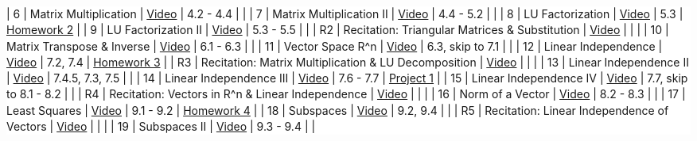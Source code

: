 | 6       | Matrix Multiplication                                              | [Video](https://www.youtube.com/watch?v=XDhlitYcM9k&list=PLdPQZLMHRjDK8ZbLIcq1Q2PQobIi68dpv&index=7)  | 4.2 - 4.4                |                                                                                          |
| 7       | Matrix Multiplication II                                           | [Video](https://www.youtube.com/watch?v=9c9xe75VTag&list=PLdPQZLMHRjDK8ZbLIcq1Q2PQobIi68dpv&index=8)  | 4.4 - 5.2                |                                                                                          |
| 8       | LU Factorization                                                   | [Video](https://www.youtube.com/watch?v=Z8t4kCGmiwM&list=PLdPQZLMHRjDK8ZbLIcq1Q2PQobIi68dpv&index=9)  | 5.3                      | [Homework 2](https://github.com/michiganrobotics/rob101/tree/main/Fall%202020/Homework/Homework%202) |
| 9       | LU Factorization II                                                | [Video](https://www.youtube.com/watch?v=HyI3NSQeIVs&list=PLdPQZLMHRjDK8ZbLIcq1Q2PQobIi68dpv&index=10)  | 5.3 - 5.5                |                                                                                          |
| R2      | Recitation: Triangular Matrices & Substitution                     | [Video](https://www.youtube.com/watch?v=GHgcdgh0Ak8&list=PLdPQZLMHRjDK8ZbLIcq1Q2PQobIi68dpv&index=11)                                                                                               |                          |                                                                                          |
| 10      | Matrix Transpose & Inverse                                         | [Video](https://www.youtube.com/watch?v=4itGSAbBWbo&list=PLdPQZLMHRjDK8ZbLIcq1Q2PQobIi68dpv&index=12) | 6.1 - 6.3                |                                                                                          |
| 11      | Vector Space R^n                                                   | [Video](https://www.youtube.com/watch?v=6JRoWeMolbY&list=PLdPQZLMHRjDK8ZbLIcq1Q2PQobIi68dpv&index=13) | 6.3, skip to 7.1         |                                                                                          |
| 12      | Linear Independence                                                | [Video](https://www.youtube.com/watch?v=IBknl4aBOwo&list=PLdPQZLMHRjDK8ZbLIcq1Q2PQobIi68dpv&index=14) | 7.2, 7.4                 | [Homework 3](https://github.com/michiganrobotics/rob101/tree/main/Fall%202020/Homework/Homework%203) |
| R3      | Recitation: Matrix Multiplication & LU Decomposition               | [Video](https://www.youtube.com/watch?v=YmN8SLcy6Qs&list=PLdPQZLMHRjDK8ZbLIcq1Q2PQobIi68dpv&index=15)                                                                                               |                          |                                                                                          |
| 13      | Linear Independence II                                             | [Video](https://www.youtube.com/watch?v=xSV9ctrwNfg&list=PLdPQZLMHRjDK8ZbLIcq1Q2PQobIi68dpv&index=16) | 7.4.5, 7.3, 7.5          |                                                                                          |
| 14      | Linear Independence III                                            | [Video](https://www.youtube.com/watch?v=ITGJXfshACQ&list=PLdPQZLMHRjDK8ZbLIcq1Q2PQobIi68dpv&index=17) | 7.6 - 7.7                | [Project 1](https://github.com/michiganrobotics/rob101/tree/main/Fall%202020/Projects/Project-01)    |
| 15      | Linear Independence IV                                             | [Video](https://www.youtube.com/watch?v=T6HiylBZAkU&list=PLdPQZLMHRjDK8ZbLIcq1Q2PQobIi68dpv&index=18) | 7.7, skip to 8.1 - 8.2   |                                                                                          |
| R4      | Recitation: Vectors in R^n & Linear Independence                   | [Video](https://www.youtube.com/watch?v=tTY3NgDmyas&list=PLdPQZLMHRjDK8ZbLIcq1Q2PQobIi68dpv&index=19)                                                                                               |                          |                                                                                          |
| 16      | Norm of a Vector                                                   | [Video](https://www.youtube.com/watch?v=GUWIRey6G18&list=PLdPQZLMHRjDK8ZbLIcq1Q2PQobIi68dpv&index=20) | 8.2 - 8.3                |                                                                                          |
| 17      | Least Squares                                                      | [Video](https://www.youtube.com/watch?v=OLABElNVZRU&list=PLdPQZLMHRjDK8ZbLIcq1Q2PQobIi68dpv&index=21) | 9.1 - 9.2                | [Homework 4](https://github.com/michiganrobotics/rob101/tree/main/Fall%202020/Homework/Homework%204) |
| 18      | Subspaces                                                          | [Video](https://www.youtube.com/watch?v=mesSJVafvQA&list=PLdPQZLMHRjDK8ZbLIcq1Q2PQobIi68dpv&index=22) | 9.2, 9.4                 |                                                                                          |
| R5      | Recitation: Linear Independence of Vectors                         | [Video](https://www.youtube.com/watch?v=OCJW_gpzxR8&list=PLdPQZLMHRjDK8ZbLIcq1Q2PQobIi68dpv&index=23)                                                                                               |                          |                                                                                          |
| 19      | Subspaces II                                                       | [Video](https://www.youtube.com/watch?v=JVTWEtsiC5Q&list=PLdPQZLMHRjDK8ZbLIcq1Q2PQobIi68dpv&index=24) | 9.3 - 9.4                |                                                                                          |